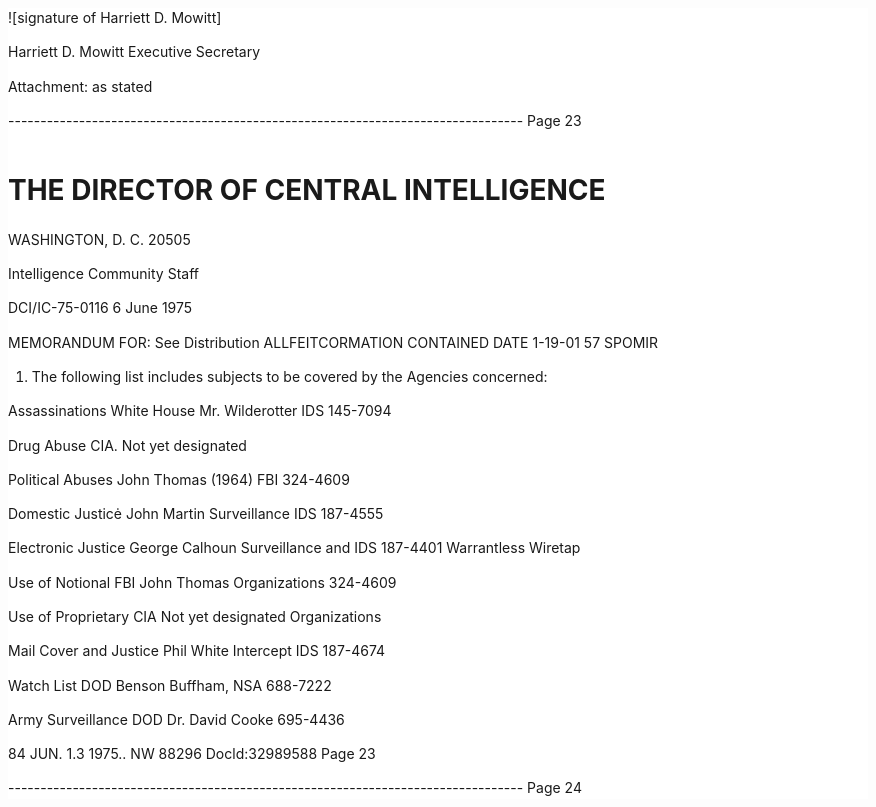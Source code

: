 ![signature of Harriett D. Mowitt]

Harriett D. Mowitt
Executive Secretary

Attachment: as stated


-------------------------------------------------------------------------------- Page 23

# THE DIRECTOR OF CENTRAL INTELLIGENCE

WASHINGTON, D. C. 20505

Intelligence Community Staff

DCI/IC-75-0116
6 June 1975

MEMORANDUM FOR: See Distribution ALLFEITCORMATION CONTAINED
DATE 1-19-01 57 SPOMIR

1. The following list includes subjects to be covered by the Agencies concerned:

Assassinations White House Mr. Wilderotter
IDS 145-7094

Drug Abuse CIA. Not yet designated

Political Abuses John Thomas
(1964) FBI 324-4609

Domestic Justicė John Martin
Surveillance IDS 187-4555

Electronic Justice George Calhoun
Surveillance and IDS 187-4401
Warrantless Wiretap

Use of Notional FBI John Thomas
Organizations 324-4609

Use of Proprietary CIA Not yet designated
Organizations

Mail Cover and Justice Phil White
Intercept IDS 187-4674

Watch List DOD Benson Buffham, NSA
688-7222

Army Surveillance DOD Dr. David Cooke
695-4436

84 JUN. 1.3 1975..
NW 88296 Docld:32989588 Page 23


-------------------------------------------------------------------------------- Page 24
